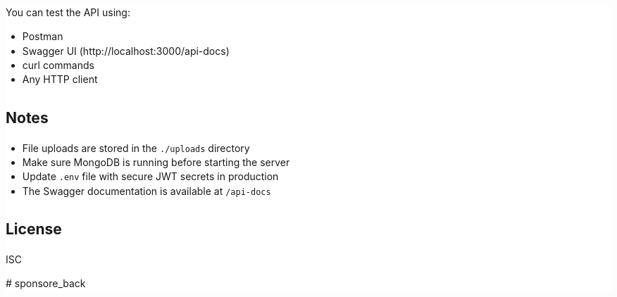 You can test the API using:
- Postman
- Swagger UI (http://localhost:3000/api-docs)
- curl commands
- Any HTTP client

## Notes

- File uploads are stored in the `./uploads` directory
- Make sure MongoDB is running before starting the server
- Update `.env` file with secure JWT secrets in production
- The Swagger documentation is available at `/api-docs`

## License

ISC

#   s p o n s o r e _ b a c k 
 
 